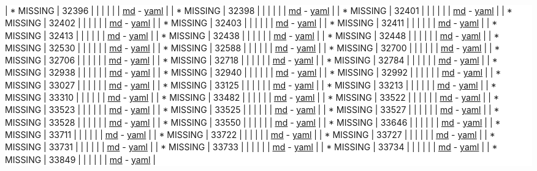 | * MISSING | 32396 |  |  |  |  |  | [md](../markdown/32396-transcript.md) - [yaml](../yaml/32396-transcript.yml) |
| * MISSING | 32398 |  |  |  |  |  | [md](../markdown/32398-transcript.md) - [yaml](../yaml/32398-transcript.yml) |
| * MISSING | 32401 |  |  |  |  |  | [md](../markdown/32401-transcript.md) - [yaml](../yaml/32401-transcript.yml) |
| * MISSING | 32402 |  |  |  |  |  | [md](../markdown/32402-transcript.md) - [yaml](../yaml/32402-transcript.yml) |
| * MISSING | 32403 |  |  |  |  |  | [md](../markdown/32403-transcript.md) - [yaml](../yaml/32403-transcript.yml) |
| * MISSING | 32411 |  |  |  |  |  | [md](../markdown/32411-transcript.md) - [yaml](../yaml/32411-transcript.yml) |
| * MISSING | 32413 |  |  |  |  |  | [md](../markdown/32413-transcript.md) - [yaml](../yaml/32413-transcript.yml) |
| * MISSING | 32438 |  |  |  |  |  | [md](../markdown/32438-transcript.md) - [yaml](../yaml/32438-transcript.yml) |
| * MISSING | 32448 |  |  |  |  |  | [md](../markdown/32448-transcript.md) - [yaml](../yaml/32448-transcript.yml) |
| * MISSING | 32530 |  |  |  |  |  | [md](../markdown/32530-transcript.md) - [yaml](../yaml/32530-transcript.yml) |
| * MISSING | 32588 |  |  |  |  |  | [md](../markdown/32588-transcript.md) - [yaml](../yaml/32588-transcript.yml) |
| * MISSING | 32700 |  |  |  |  |  | [md](../markdown/32700-transcript.md) - [yaml](../yaml/32700-transcript.yml) |
| * MISSING | 32706 |  |  |  |  |  | [md](../markdown/32706-transcript.md) - [yaml](../yaml/32706-transcript.yml) |
| * MISSING | 32718 |  |  |  |  |  | [md](../markdown/32718-transcript.md) - [yaml](../yaml/32718-transcript.yml) |
| * MISSING | 32784 |  |  |  |  |  | [md](../markdown/32784-transcript.md) - [yaml](../yaml/32784-transcript.yml) |
| * MISSING | 32938 |  |  |  |  |  | [md](../markdown/32938-transcript.md) - [yaml](../yaml/32938-transcript.yml) |
| * MISSING | 32940 |  |  |  |  |  | [md](../markdown/32940-transcript.md) - [yaml](../yaml/32940-transcript.yml) |
| * MISSING | 32992 |  |  |  |  |  | [md](../markdown/32992-transcript.md) - [yaml](../yaml/32992-transcript.yml) |
| * MISSING | 33027 |  |  |  |  |  | [md](../markdown/33027-transcript.md) - [yaml](../yaml/33027-transcript.yml) |
| * MISSING | 33125 |  |  |  |  |  | [md](../markdown/33125-transcript.md) - [yaml](../yaml/33125-transcript.yml) |
| * MISSING | 33213 |  |  |  |  |  | [md](../markdown/33213-transcript.md) - [yaml](../yaml/33213-transcript.yml) |
| * MISSING | 33310 |  |  |  |  |  | [md](../markdown/33310-transcript.md) - [yaml](../yaml/33310-transcript.yml) |
| * MISSING | 33482 |  |  |  |  |  | [md](../markdown/33482-transcript.md) - [yaml](../yaml/33482-transcript.yml) |
| * MISSING | 33522 |  |  |  |  |  | [md](../markdown/33522-transcript.md) - [yaml](../yaml/33522-transcript.yml) |
| * MISSING | 33523 |  |  |  |  |  | [md](../markdown/33523-transcript.md) - [yaml](../yaml/33523-transcript.yml) |
| * MISSING | 33525 |  |  |  |  |  | [md](../markdown/33525-transcript.md) - [yaml](../yaml/33525-transcript.yml) |
| * MISSING | 33527 |  |  |  |  |  | [md](../markdown/33527-transcript.md) - [yaml](../yaml/33527-transcript.yml) |
| * MISSING | 33528 |  |  |  |  |  | [md](../markdown/33528-transcript.md) - [yaml](../yaml/33528-transcript.yml) |
| * MISSING | 33550 |  |  |  |  |  | [md](../markdown/33550-transcript.md) - [yaml](../yaml/33550-transcript.yml) |
| * MISSING | 33646 |  |  |  |  |  | [md](../markdown/33646-transcript.md) - [yaml](../yaml/33646-transcript.yml) |
| * MISSING | 33711 |  |  |  |  |  | [md](../markdown/33711-transcript.md) - [yaml](../yaml/33711-transcript.yml) |
| * MISSING | 33722 |  |  |  |  |  | [md](../markdown/33722-transcript.md) - [yaml](../yaml/33722-transcript.yml) |
| * MISSING | 33727 |  |  |  |  |  | [md](../markdown/33727-transcript.md) - [yaml](../yaml/33727-transcript.yml) |
| * MISSING | 33731 |  |  |  |  |  | [md](../markdown/33731-transcript.md) - [yaml](../yaml/33731-transcript.yml) |
| * MISSING | 33733 |  |  |  |  |  | [md](../markdown/33733-transcript.md) - [yaml](../yaml/33733-transcript.yml) |
| * MISSING | 33734 |  |  |  |  |  | [md](../markdown/33734-transcript.md) - [yaml](../yaml/33734-transcript.yml) |
| * MISSING | 33849 |  |  |  |  |  | [md](../markdown/33849-transcript.md) - [yaml](../yaml/33849-transcript.yml) |